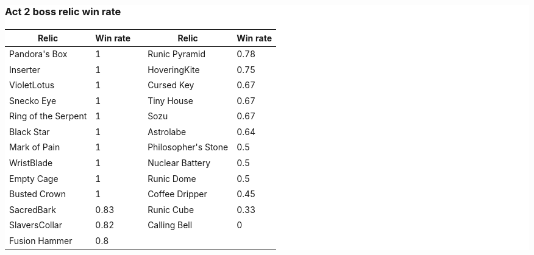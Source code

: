 
### Act 2 boss relic win rate
| Relic               |   Win rate |     | Relic               |   Win rate |
|---------------------|------------|-----|---------------------|------------|
| Pandora's Box       |       1    |     | Runic Pyramid       |       0.78 |
| Inserter            |       1    |     | HoveringKite        |       0.75 |
| VioletLotus         |       1    |     | Cursed Key          |       0.67 |
| Snecko Eye          |       1    |     | Tiny House          |       0.67 |
| Ring of the Serpent |       1    |     | Sozu                |       0.67 |
| Black Star          |       1    |     | Astrolabe           |       0.64 |
| Mark of Pain        |       1    |     | Philosopher's Stone |       0.5  |
| WristBlade          |       1    |     | Nuclear Battery     |       0.5  |
| Empty Cage          |       1    |     | Runic Dome          |       0.5  |
| Busted Crown        |       1    |     | Coffee Dripper      |       0.45 |
| SacredBark          |       0.83 |     | Runic Cube          |       0.33 |
| SlaversCollar       |       0.82 |     | Calling Bell        |       0    |
| Fusion Hammer       |       0.8  |     |   |   |

